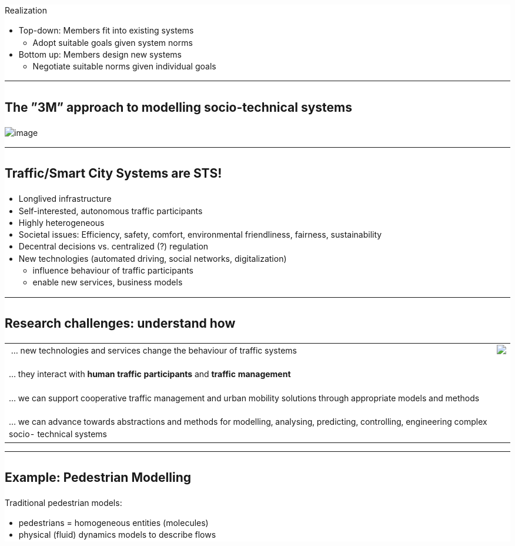 Realization
*   Top-down: Members fit into existing systems
	*   Adopt suitable goals given system norms
*   Bottom up: Members design new systems
	*   Negotiate suitable norms given individual goals


---
## The ”3M” approach to modelling socio-technical systems
![image](slides/sociotechnicalsystems1/image_004.png#centering)


---
## Traffic/Smart City Systems are STS!

*   Longlived infrastructure
*   Self-interested, autonomous traffic participants
*   Highly heterogeneous
*   Societal issues: Efficiency, safety, comfort, environmental friendliness, fairness, sustainability
*   Decentral decisions vs. centralized (?) regulation
*   New technologies (automated driving, social networks, digitalization)
    *   influence behaviour of traffic participants
    *   enable new services, business models


---
## Research challenges: understand how


<table>
	<tr>
		<td style="height: 21px">&nbsp;… new technologies and services change 
		the behaviour of traffic systems <br><br>… they interact with <strong>
		human traffic participants </strong>and <strong>traffic management</strong><br>
		<br>… we can support cooperative traffic management and urban mobility 
		solutions through appropriate models and methods <br><br>… we can 
		advance towards abstractions and methods for modelling, analysing, 
		predicting, controlling, engineering complex socio- technical systems </td>
		<td style="height: 21px">
		<img src="slides/sociotechnicalsystems1/image_006.png" ></td>
	</tr>
</table>


---
## Example: Pedestrian Modelling

Traditional pedestrian models:
*   pedestrians = homogeneous entities (molecules)
*   physical (fluid) dynamics models to describe flows
